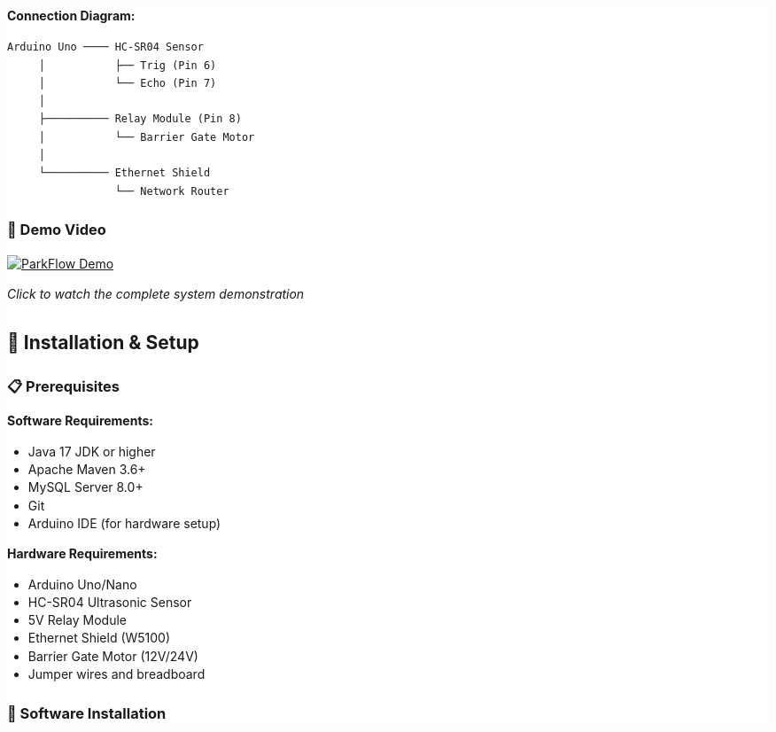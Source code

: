 **Connection Diagram:**
```
Arduino Uno ──── HC-SR04 Sensor
     │           ├── Trig (Pin 6)
     │           └── Echo (Pin 7)
     │
     ├────────── Relay Module (Pin 8)
     │           └── Barrier Gate Motor
     │
     └────────── Ethernet Shield
                 └── Network Router
```

### 📱 Demo Video

[![ParkFlow Demo](https://img.youtube.com/vi/demo/maxresdefault.jpg)](https://rr3---sn-q4fl6nd7.googlevideo.com/videoplayback?expire=1755375335&ei=h5KgaIKfGeb8sfIPmZ_J2AQ&ip=23.26.71.205&id=o-ADjEQtpnetHgaQMP9TugYFs0XwkJTy_P5iEEH4VJQ8qb&itag=18&source=youtube&requiressl=yes&xpc=EgVo2aDSNQ%3D%3D&bui=AY1jyLPQwSCBas1Lt0JBNxf7Zg_CdfElVcnp3RzcnXhEUH4whToCWZX4gHNpD3wUJ7OdCpXhNWI0BZYJ&vprv=1&svpuc=1&mime=video%2Fmp4&ns=Tfdr-iC3ZwyCqJib4hDh2goQ&rqh=1&gir=yes&clen=6816663&ratebypass=yes&dur=329.491&lmt=1755348200147931&lmw=1&fexp=24350590,24350737,24350827,24351316,24351318,24351528,24352156,24352220,24352559,24352568,24352574,24352697,24352699,24352882,24352884,24352961,24353150,51548755,51557447,51565116,51565682&c=TVHTML5&sefc=1&txp=6219224&n=AQ-pS1Xjaix2Fw&sparams=expire%2Cei%2Cip%2Cid%2Citag%2Csource%2Crequiressl%2Cxpc%2Cbui%2Cvprv%2Csvpuc%2Cmime%2Cns%2Crqh%2Cgir%2Cclen%2Cratebypass%2Cdur%2Clmt&sig=AJfQdSswRQIgOYWOjFymqfYN_cBICw9OfwqQADiVWH2mkqXP_aNNC4kCIQCTeix3BI8Q5vIJlB-Kj0fZoyXjyzcY5S_unVmkwMfapQ%3D%3D&rm=sn-pouxbg5-naje7s&rrc=79,80&req_id=c9afc95f09c5a3ee&cmsv=e&redirect_counter=2&cm2rm=sn-2imz7z&cms_redirect=yes&met=1755353754,&mh=Mv&mip=2001:4490:c89:71c6:1e6:b3b2:e1f:f62d&mm=34&mn=sn-q4fl6nd7&ms=ltu&mt=1755353322&mv=m&mvi=3&pl=47&rms=ltu,au&lsparams=met,mh,mip,mm,mn,ms,mv,mvi,pl,rms&lsig=APaTxxMwRQIhAO6r4YVUGkz5cKDXT5laoTvFE9bWZtbaTYAx2Xw7YxuXAiA9732iXW1hvrqVeb_--yxa2I4meDsK6JBTPVdXCko2vA%3D%3D)

*Click to watch the complete system demonstration*

## 🚀 Installation & Setup

### 📋 Prerequisites

**Software Requirements:**
- Java 17 JDK or higher
- Apache Maven 3.6+
- MySQL Server 8.0+
- Git
- Arduino IDE (for hardware setup)

**Hardware Requirements:**
- Arduino Uno/Nano
- HC-SR04 Ultrasonic Sensor
- 5V Relay Module
- Ethernet Shield (W5100)
- Barrier Gate Motor (12V/24V)
- Jumper wires and breadboard

### 💾 Software Installation
